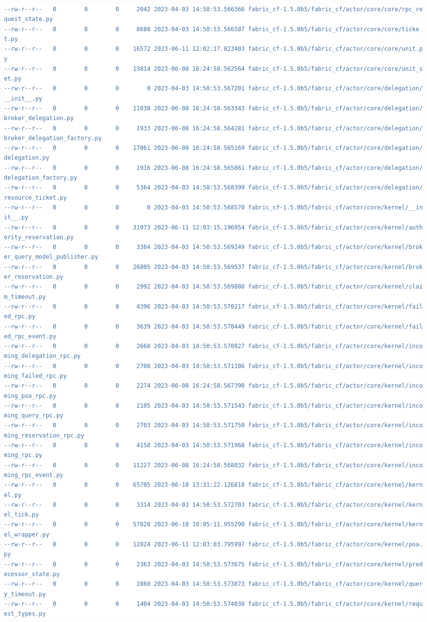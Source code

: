 ```diff
--rw-r--r--   0        0        0     2042 2023-04-03 14:50:53.566366 fabric_cf-1.5.0b5/fabric_cf/actor/core/core/rpc_request_state.py
--rw-r--r--   0        0        0     8688 2023-04-03 14:50:53.566587 fabric_cf-1.5.0b5/fabric_cf/actor/core/core/ticket.py
--rw-r--r--   0        0        0    16572 2023-06-11 12:02:17.823403 fabric_cf-1.5.0b5/fabric_cf/actor/core/core/unit.py
--rw-r--r--   0        0        0    13814 2023-06-08 16:24:58.562564 fabric_cf-1.5.0b5/fabric_cf/actor/core/core/unit_set.py
--rw-r--r--   0        0        0        0 2023-04-03 14:50:53.567201 fabric_cf-1.5.0b5/fabric_cf/actor/core/delegation/__init__.py
--rw-r--r--   0        0        0    11038 2023-06-08 16:24:58.563343 fabric_cf-1.5.0b5/fabric_cf/actor/core/delegation/broker_delegation.py
--rw-r--r--   0        0        0     1933 2023-06-08 16:24:58.564281 fabric_cf-1.5.0b5/fabric_cf/actor/core/delegation/broker_delegation_factory.py
--rw-r--r--   0        0        0    17061 2023-06-08 16:24:58.565169 fabric_cf-1.5.0b5/fabric_cf/actor/core/delegation/delegation.py
--rw-r--r--   0        0        0     1916 2023-06-08 16:24:58.565861 fabric_cf-1.5.0b5/fabric_cf/actor/core/delegation/delegation_factory.py
--rw-r--r--   0        0        0     5364 2023-04-03 14:50:53.568399 fabric_cf-1.5.0b5/fabric_cf/actor/core/delegation/resource_ticket.py
--rw-r--r--   0        0        0        0 2023-04-03 14:50:53.568570 fabric_cf-1.5.0b5/fabric_cf/actor/core/kernel/__init__.py
--rw-r--r--   0        0        0    31973 2023-06-11 12:03:15.196954 fabric_cf-1.5.0b5/fabric_cf/actor/core/kernel/authority_reservation.py
--rw-r--r--   0        0        0     3384 2023-04-03 14:50:53.569249 fabric_cf-1.5.0b5/fabric_cf/actor/core/kernel/broker_query_model_publisher.py
--rw-r--r--   0        0        0    26805 2023-04-03 14:50:53.569537 fabric_cf-1.5.0b5/fabric_cf/actor/core/kernel/broker_reservation.py
--rw-r--r--   0        0        0     2992 2023-04-03 14:50:53.569880 fabric_cf-1.5.0b5/fabric_cf/actor/core/kernel/claim_timeout.py
--rw-r--r--   0        0        0     4396 2023-04-03 14:50:53.570217 fabric_cf-1.5.0b5/fabric_cf/actor/core/kernel/failed_rpc.py
--rw-r--r--   0        0        0     3639 2023-04-03 14:50:53.570449 fabric_cf-1.5.0b5/fabric_cf/actor/core/kernel/failed_rpc_event.py
--rw-r--r--   0        0        0     2668 2023-04-03 14:50:53.570827 fabric_cf-1.5.0b5/fabric_cf/actor/core/kernel/incoming_delegation_rpc.py
--rw-r--r--   0        0        0     2708 2023-04-03 14:50:53.571106 fabric_cf-1.5.0b5/fabric_cf/actor/core/kernel/incoming_failed_rpc.py
--rw-r--r--   0        0        0     2274 2023-06-08 16:24:58.567390 fabric_cf-1.5.0b5/fabric_cf/actor/core/kernel/incoming_poa_rpc.py
--rw-r--r--   0        0        0     2105 2023-04-03 14:50:53.571543 fabric_cf-1.5.0b5/fabric_cf/actor/core/kernel/incoming_query_rpc.py
--rw-r--r--   0        0        0     2703 2023-04-03 14:50:53.571750 fabric_cf-1.5.0b5/fabric_cf/actor/core/kernel/incoming_reservation_rpc.py
--rw-r--r--   0        0        0     4158 2023-04-03 14:50:53.571968 fabric_cf-1.5.0b5/fabric_cf/actor/core/kernel/incoming_rpc.py
--rw-r--r--   0        0        0    11227 2023-06-08 16:24:58.568032 fabric_cf-1.5.0b5/fabric_cf/actor/core/kernel/incoming_rpc_event.py
--rw-r--r--   0        0        0    65705 2023-06-10 13:31:22.126818 fabric_cf-1.5.0b5/fabric_cf/actor/core/kernel/kernel.py
--rw-r--r--   0        0        0     3314 2023-04-03 14:50:53.572703 fabric_cf-1.5.0b5/fabric_cf/actor/core/kernel/kernel_tick.py
--rw-r--r--   0        0        0    57828 2023-06-10 10:05:11.955290 fabric_cf-1.5.0b5/fabric_cf/actor/core/kernel/kernel_wrapper.py
--rw-r--r--   0        0        0    12824 2023-06-11 12:03:03.795997 fabric_cf-1.5.0b5/fabric_cf/actor/core/kernel/poa.py
--rw-r--r--   0        0        0     2363 2023-04-03 14:50:53.573675 fabric_cf-1.5.0b5/fabric_cf/actor/core/kernel/predecessor_state.py
--rw-r--r--   0        0        0     2860 2023-04-03 14:50:53.573873 fabric_cf-1.5.0b5/fabric_cf/actor/core/kernel/query_timeout.py
--rw-r--r--   0        0        0     1404 2023-04-03 14:50:53.574038 fabric_cf-1.5.0b5/fabric_cf/actor/core/kernel/request_types.py
```